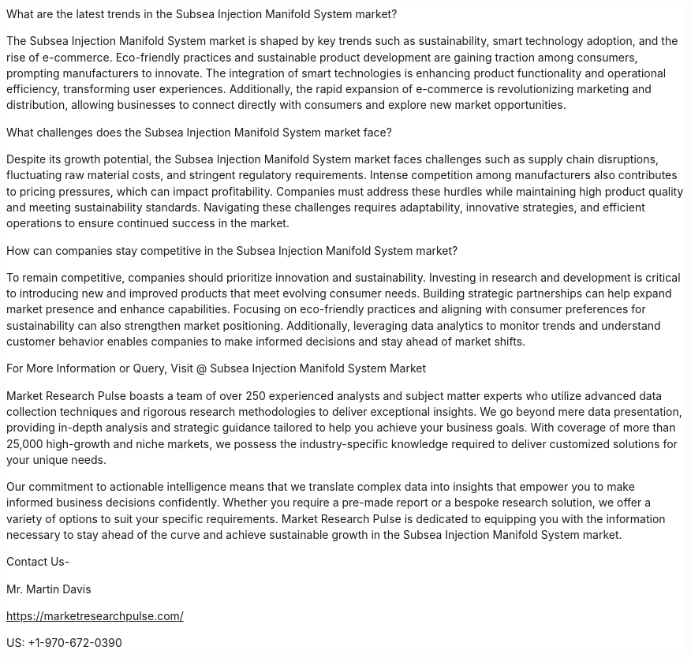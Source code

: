 What are the latest trends in the Subsea Injection Manifold System market?

The Subsea Injection Manifold System market is shaped by key trends such as sustainability, smart technology adoption, and the rise of e-commerce. Eco-friendly practices and sustainable product development are gaining traction among consumers, prompting manufacturers to innovate. The integration of smart technologies is enhancing product functionality and operational efficiency, transforming user experiences. Additionally, the rapid expansion of e-commerce is revolutionizing marketing and distribution, allowing businesses to connect directly with consumers and explore new market opportunities.

What challenges does the Subsea Injection Manifold System market face?

Despite its growth potential, the Subsea Injection Manifold System market faces challenges such as supply chain disruptions, fluctuating raw material costs, and stringent regulatory requirements. Intense competition among manufacturers also contributes to pricing pressures, which can impact profitability. Companies must address these hurdles while maintaining high product quality and meeting sustainability standards. Navigating these challenges requires adaptability, innovative strategies, and efficient operations to ensure continued success in the market.

How can companies stay competitive in the Subsea Injection Manifold System market?

To remain competitive, companies should prioritize innovation and sustainability. Investing in research and development is critical to introducing new and improved products that meet evolving consumer needs. Building strategic partnerships can help expand market presence and enhance capabilities. Focusing on eco-friendly practices and aligning with consumer preferences for sustainability can also strengthen market positioning. Additionally, leveraging data analytics to monitor trends and understand customer behavior enables companies to make informed decisions and stay ahead of market shifts.

For More Information or Query, Visit @ Subsea Injection Manifold System Market

Market Research Pulse boasts a team of over 250 experienced analysts and subject matter experts who utilize advanced data collection techniques and rigorous research methodologies to deliver exceptional insights. We go beyond mere data presentation, providing in-depth analysis and strategic guidance tailored to help you achieve your business goals. With coverage of more than 25,000 high-growth and niche markets, we possess the industry-specific knowledge required to deliver customized solutions for your unique needs.

Our commitment to actionable intelligence means that we translate complex data into insights that empower you to make informed business decisions confidently. Whether you require a pre-made report or a bespoke research solution, we offer a variety of options to suit your specific requirements. Market Research Pulse is dedicated to equipping you with the information necessary to stay ahead of the curve and achieve sustainable growth in the Subsea Injection Manifold System market.

Contact Us-

Mr. Martin Davis

https://marketresearchpulse.com/

US: +1-970-672-0390
